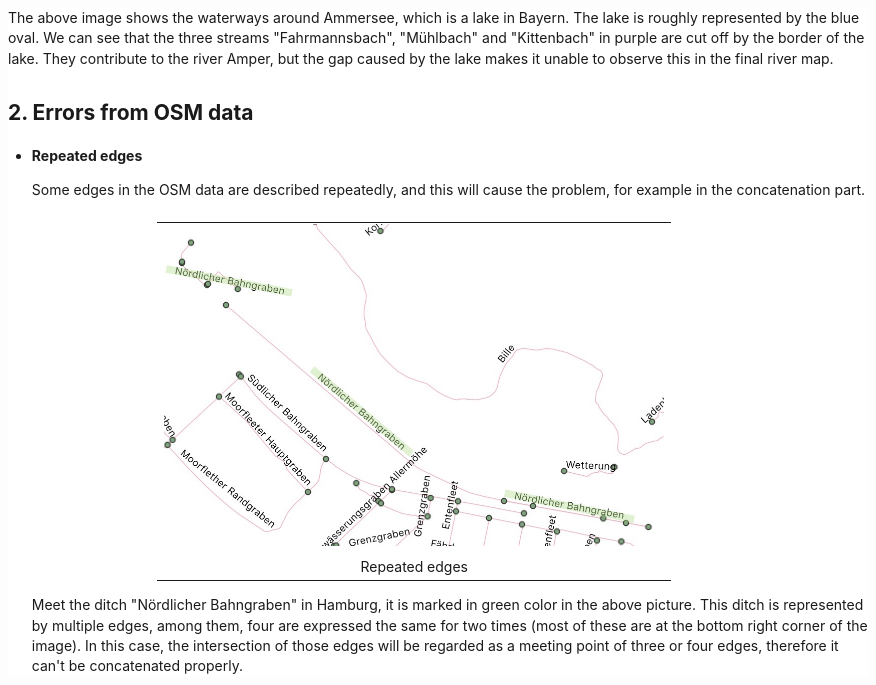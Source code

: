 The above image shows the waterways around Ammersee, which is a lake in Bayern. The lake is roughly represented by the blue oval. We can see that the three streams "Fahrmannsbach", "Mühlbach" and "Kittenbach" in purple are cut off by the border of the lake. They contribute to the river Amper, but the gap caused by the lake makes it unable to observe this in the final river map.
  
## <a id="errorsfromosmdata"></a>2. Errors from OSM data

* **Repeated edges**

  Some edges in the OSM data are described repeatedly, and this will cause the problem, for example in the concatenation part.
  <table style="text-align:center; margin: 0px;width:70%; margin-left:15%; margin-right:15%;">
    <tbody style="display:table;">
      <tr>
        <td><img src="img/DuplicatedEdges.jpg" style="width:500px;height:321;text-align:center;margin: 0px;"/></td>
      </tr>
      <tr>
        <td>Repeated edges</td>
      </tr>
    </tbody>
  </table>
  
  Meet the ditch "Nördlicher Bahngraben" in Hamburg, it is marked in green color in the above picture. This ditch is represented by multiple edges, among them, four are expressed the same for two times (most of these are at the bottom right corner of the image). In this case, the intersection of those edges will be regarded as a meeting point of three or four edges, therefore it can't be concatenated properly.
